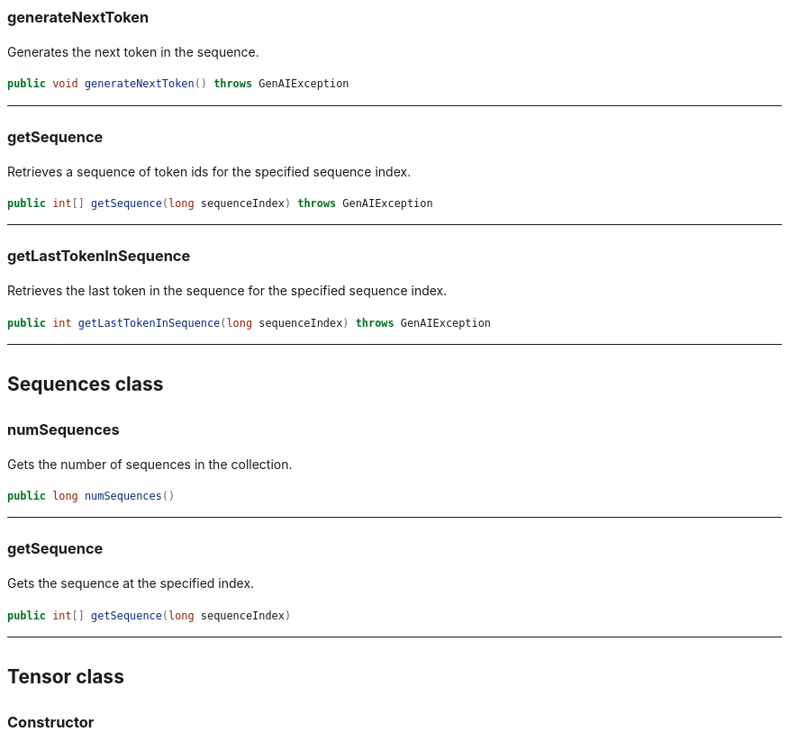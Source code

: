
### generateNextToken

Generates the next token in the sequence.

```java
public void generateNextToken() throws GenAIException
```

---

### getSequence

Retrieves a sequence of token ids for the specified sequence index.

```java
public int[] getSequence(long sequenceIndex) throws GenAIException
```

---

### getLastTokenInSequence

Retrieves the last token in the sequence for the specified sequence index.

```java
public int getLastTokenInSequence(long sequenceIndex) throws GenAIException
```

---

## Sequences class

### numSequences

Gets the number of sequences in the collection.

```java
public long numSequences()
```

---

### getSequence

Gets the sequence at the specified index.

```java
public int[] getSequence(long sequenceIndex)
```

---

## Tensor class

### Constructor
